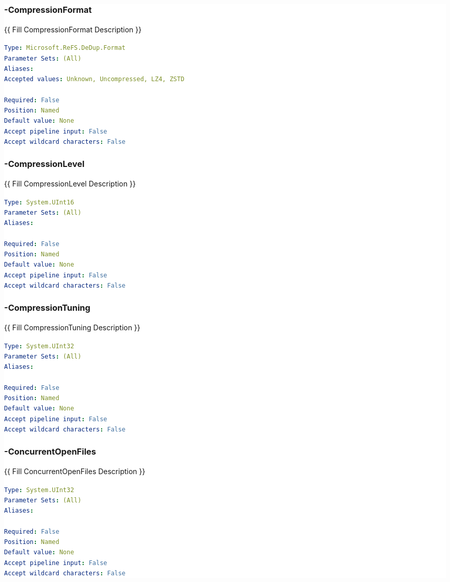 ### -CompressionFormat
{{ Fill CompressionFormat Description }}

```yaml
Type: Microsoft.ReFS.DeDup.Format
Parameter Sets: (All)
Aliases:
Accepted values: Unknown, Uncompressed, LZ4, ZSTD

Required: False
Position: Named
Default value: None
Accept pipeline input: False
Accept wildcard characters: False
```

### -CompressionLevel
{{ Fill CompressionLevel Description }}

```yaml
Type: System.UInt16
Parameter Sets: (All)
Aliases:

Required: False
Position: Named
Default value: None
Accept pipeline input: False
Accept wildcard characters: False
```

### -CompressionTuning
{{ Fill CompressionTuning Description }}

```yaml
Type: System.UInt32
Parameter Sets: (All)
Aliases:

Required: False
Position: Named
Default value: None
Accept pipeline input: False
Accept wildcard characters: False
```

### -ConcurrentOpenFiles
{{ Fill ConcurrentOpenFiles Description }}

```yaml
Type: System.UInt32
Parameter Sets: (All)
Aliases:

Required: False
Position: Named
Default value: None
Accept pipeline input: False
Accept wildcard characters: False
```
